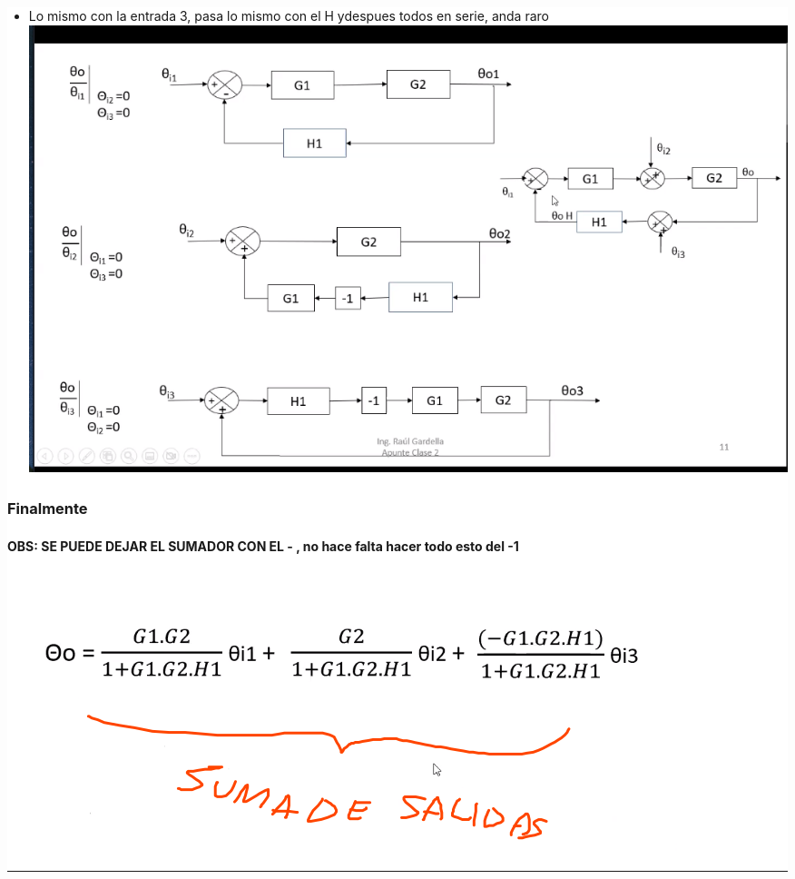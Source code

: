 - Lo mismo con la entrada 3, pasa lo mismo con el H ydespues todos en serie, anda raro
![](images/2022-09-20-17-09-32.png) 

### Finalmente
#### OBS: SE PUEDE DEJAR EL SUMADOR CON EL - , no hace falta hacer todo esto del -1
![](images/2022-09-20-17-11-55.png) 

---
